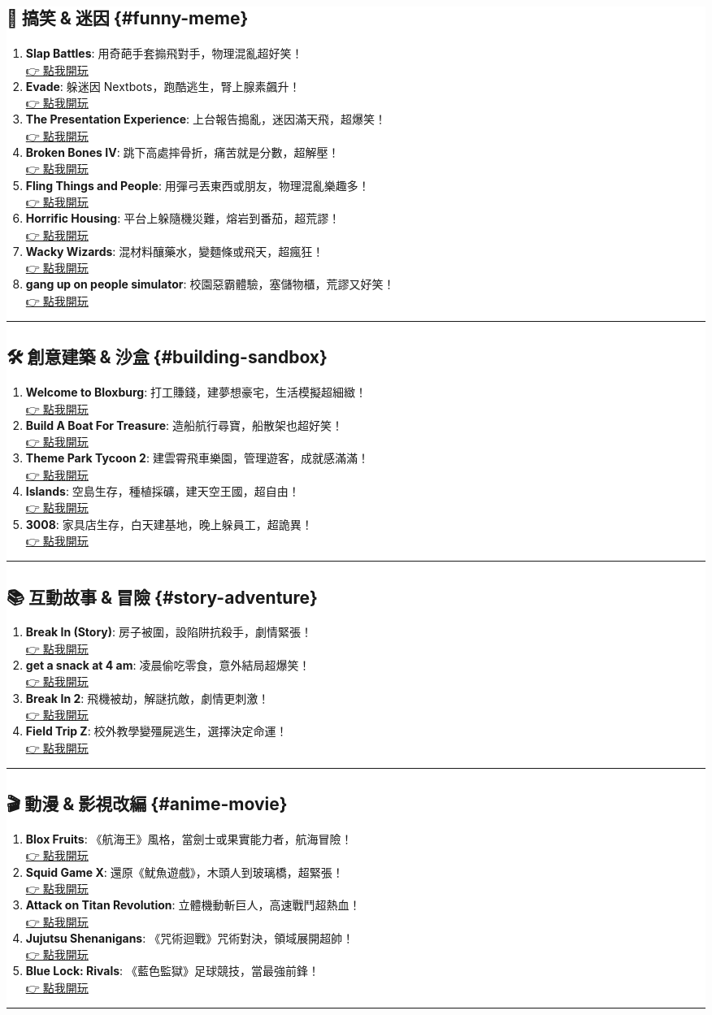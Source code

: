 
## 🤡 搞笑 & 迷因 {#funny-meme}
1. **Slap Battles**: 用奇葩手套搧飛對手，物理混亂超好笑！  
   [👉 點我開玩](https://www.roblox.com/games/6403373529/Slap-Battles)
2. **Evade**: 躲迷因 Nextbots，跑酷逃生，腎上腺素飆升！  
   [👉 點我開玩](https://www.roblox.com/games/9872472836/Evade)
3. **The Presentation Experience**: 上台報告搗亂，迷因滿天飛，超爆笑！  
   [👉 點我開玩](https://www.roblox.com/games/7161823994/The-Presentation-Experience)
4. **Broken Bones IV**: 跳下高處摔骨折，痛苦就是分數，超解壓！  
   [👉 點我開玩](https://www.roblox.com/games/321852431/Broken-Bones-IV)
5. **Fling Things and People**: 用彈弓丟東西或朋友，物理混亂樂趣多！  
   [👉 點我開玩](https://www.roblox.com/games/6242379373/Fling-Things-and-People)
6. **Horrific Housing**: 平台上躲隨機災難，熔岩到番茄，超荒謬！  
   [👉 點我開玩](https://www.roblox.com/games/2347494539/Horrific-Housing)
7. **Wacky Wizards**: 混材料釀藥水，變麵條或飛天，超瘋狂！  
   [👉 點我開玩](https://www.roblox.com/games/7242277894/Wacky-Wizards)
8. **gang up on people simulator**: 校園惡霸體驗，塞儲物櫃，荒謬又好笑！  
   [👉 點我開玩](https://www.roblox.com/games/7504315484/gang-up-on-people-simulator)

---

## 🛠️ 創意建築 & 沙盒 {#building-sandbox}
1. **Welcome to Bloxburg**: 打工賺錢，建夢想豪宅，生活模擬超細緻！  
   [👉 點我開玩](https://www.roblox.com/games/185655149/Welcome-to-Bloxburg)
2. **Build A Boat For Treasure**: 造船航行尋寶，船散架也超好笑！  
   [👉 點我開玩](https://www.roblox.com/games/537413528/Build-A-Boat-For-Treasure)
3. **Theme Park Tycoon 2**: 建雲霄飛車樂園，管理遊客，成就感滿滿！  
   [👉 點我開玩](https://www.roblox.com/games/69184822/Theme-Park-Tycoon-2)
4. **Islands**: 空島生存，種植採礦，建天空王國，超自由！  
   [👉 點我開玩](https://www.roblox.com/games/4872321990/Islands)
5. **3008**: 家具店生存，白天建基地，晚上躲員工，超詭異！  
   [👉 點我開玩](https://www.roblox.com/games/2768379856/3008)

---

## 📚 互動故事 & 冒險 {#story-adventure}
1. **Break In (Story)**: 房子被圍，設陷阱抗殺手，劇情緊張！  
   [👉 點我開玩](https://www.roblox.com/games/3810169213/Break-In-Story)
2. **get a snack at 4 am**: 凌晨偷吃零食，意外結局超爆笑！  
   [👉 點我開玩](https://www.roblox.com/games/5919491683/get-a-snack-at-4-am)
3. **Break In 2**: 飛機被劫，解謎抗敵，劇情更刺激！  
   [👉 點我開玩](https://www.roblox.com/games/10437434153/Break-In-2)
4. **Field Trip Z**: 校外教學變殭屍逃生，選擇決定命運！  
   [👉 點我開玩](https://www.roblox.com/games/5112918991/Field-Trip-Z)

---

## 🎬 動漫 & 影視改編 {#anime-movie}
1. **Blox Fruits**: 《航海王》風格，當劍士或果實能力者，航海冒險！  
   [👉 點我開玩](https://www.roblox.com/games/2753915549/Blox-Fruits)
2. **Squid Game X**: 還原《魷魚遊戲》，木頭人到玻璃橋，超緊張！  
   [👉 點我開玩](https://www.roblox.com/games/7598833314/Squid-Game-X)
3. **Attack on Titan Revolution**: 立體機動斬巨人，高速戰鬥超熱血！  
   [👉 點我開玩](https://www.roblox.com/games/13252554737/Attack-on-Titan-Revolution)
4. **Jujutsu Shenanigans**: 《咒術迴戰》咒術對決，領域展開超帥！  
   [👉 點我開玩](https://www.roblox.com/games/8652202693/Jujutsu-Shenanigans)
5. **Blue Lock: Rivals**: 《藍色監獄》足球競技，當最強前鋒！  
   [👉 點我開玩](https://www.roblox.com/games/13258385312/Blue-Lock-Rivals)

---